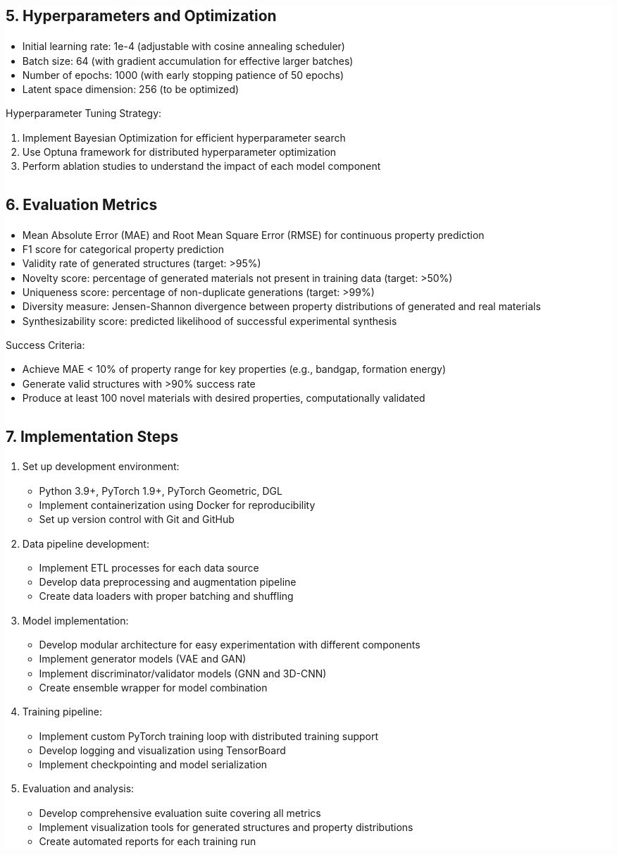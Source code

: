 ## 5. Hyperparameters and Optimization
- Initial learning rate: 1e-4 (adjustable with cosine annealing scheduler)
- Batch size: 64 (with gradient accumulation for effective larger batches)
- Number of epochs: 1000 (with early stopping patience of 50 epochs)
- Latent space dimension: 256 (to be optimized)

Hyperparameter Tuning Strategy:
1. Implement Bayesian Optimization for efficient hyperparameter search
2. Use Optuna framework for distributed hyperparameter optimization
3. Perform ablation studies to understand the impact of each model component

## 6. Evaluation Metrics
- Mean Absolute Error (MAE) and Root Mean Square Error (RMSE) for continuous property prediction
- F1 score for categorical property prediction
- Validity rate of generated structures (target: >95%)
- Novelty score: percentage of generated materials not present in training data (target: >50%)
- Uniqueness score: percentage of non-duplicate generations (target: >99%)
- Diversity measure: Jensen-Shannon divergence between property distributions of generated and real materials
- Synthesizability score: predicted likelihood of successful experimental synthesis

Success Criteria:
- Achieve MAE < 10% of property range for key properties (e.g., bandgap, formation energy)
- Generate valid structures with >90% success rate
- Produce at least 100 novel materials with desired properties, computationally validated

## 7. Implementation Steps
1. Set up development environment:
   - Python 3.9+, PyTorch 1.9+, PyTorch Geometric, DGL
   - Implement containerization using Docker for reproducibility
   - Set up version control with Git and GitHub

2. Data pipeline development:
   - Implement ETL processes for each data source
   - Develop data preprocessing and augmentation pipeline
   - Create data loaders with proper batching and shuffling

3. Model implementation:
   - Develop modular architecture for easy experimentation with different components
   - Implement generator models (VAE and GAN)
   - Implement discriminator/validator models (GNN and 3D-CNN)
   - Create ensemble wrapper for model combination

4. Training pipeline:
   - Implement custom PyTorch training loop with distributed training support
   - Develop logging and visualization using TensorBoard
   - Implement checkpointing and model serialization

5. Evaluation and analysis:
   - Develop comprehensive evaluation suite covering all metrics
   - Implement visualization tools for generated structures and property distributions
   - Create automated reports for each training run
